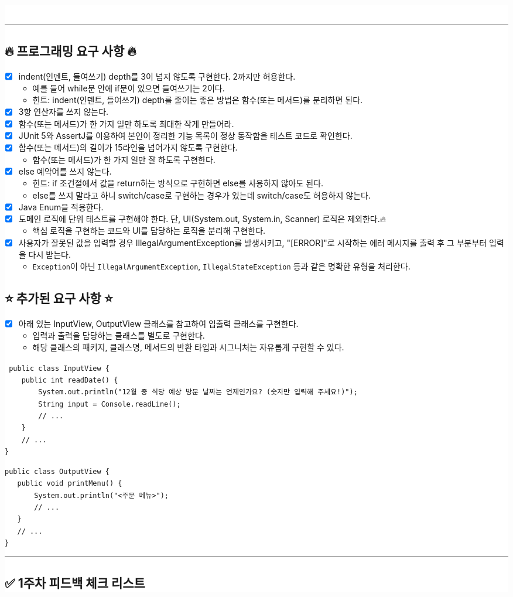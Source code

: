  <br>

---

## 🔥 프로그래밍 요구 사항 🔥

- [x] indent(인덴트, 들여쓰기) depth를 3이 넘지 않도록 구현한다. 2까지만 허용한다.
    - 예를 들어 while문 안에 if문이 있으면 들여쓰기는 2이다.
    - 힌트: indent(인덴트, 들여쓰기) depth를 줄이는 좋은 방법은 함수(또는 메서드)를 분리하면 된다.
- [x] 3항 연산자를 쓰지 않는다.
- [x] 함수(또는 메서드)가 한 가지 일만 하도록 최대한 작게 만들어라.
- [x] JUnit 5와 AssertJ를 이용하여 본인이 정리한 기능 목록이 정상 동작함을 테스트 코드로 확인한다.
- [x] 함수(또는 메서드)의 길이가 15라인을 넘어가지 않도록 구현한다.
    - 함수(또는 메서드)가 한 가지 일만 잘 하도록 구현한다.
- [x] else 예약어를 쓰지 않는다.
    - 힌트: if 조건절에서 값을 return하는 방식으로 구현하면 else를 사용하지 않아도 된다.
    - else를 쓰지 말라고 하니 switch/case로 구현하는 경우가 있는데 switch/case도 허용하지 않는다.
- [x] Java Enum을 적용한다.
- [x] 도메인 로직에 단위 테스트를 구현해야 한다. 단, UI(System.out, System.in, Scanner) 로직은 제외한다.🔥
    - 핵심 로직을 구현하는 코드와 UI를 담당하는 로직을 분리해 구현한다.
- [x] 사용자가 잘못된 값을 입력할 경우 IllegalArgumentException를 발생시키고, "[ERROR]"로 시작하는 에러 메시지를 출력 후 그 부분부터 입력을 다시 받는다.
  - `Exception`이 아닌 `IllegalArgumentException`, `IllegalStateException` 등과 같은 명확한 유형을 처리한다.


## ⭐️ 추가된 요구 사항 ⭐️

- [x] 아래 있는 InputView, OutputView 클래스를 참고하여 입출력 클래스를 구현한다.
  - 입력과 출력을 담당하는 클래스를 별도로 구현한다.
  - 해당 클래스의 패키지, 클래스명, 메서드의 반환 타입과 시그니처는 자유롭게 구현할 수 있다.
```
 public class InputView {
    public int readDate() {
        System.out.println("12월 중 식당 예상 방문 날짜는 언제인가요? (숫자만 입력해 주세요!)");
        String input = Console.readLine();    
        // ...
    }
    // ...
}
 ```

 ```
public class OutputView {
    public void printMenu() {
        System.out.println("<주문 메뉴>");
        // ...
    }
    // ...
}
 ```
---

## ✅ 1주차 피드백 체크 리스트
